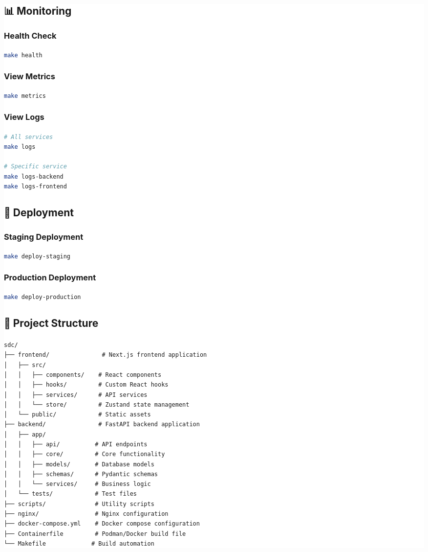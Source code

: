 ## 📊 Monitoring

### Health Check
```bash
make health
```

### View Metrics
```bash
make metrics
```

### View Logs
```bash
# All services
make logs

# Specific service
make logs-backend
make logs-frontend
```

## 🚢 Deployment

### Staging Deployment
```bash
make deploy-staging
```

### Production Deployment
```bash
make deploy-production
```

## 📁 Project Structure

```
sdc/
├── frontend/               # Next.js frontend application
│   ├── src/
│   │   ├── components/    # React components
│   │   ├── hooks/         # Custom React hooks
│   │   ├── services/      # API services
│   │   └── store/         # Zustand state management
│   └── public/            # Static assets
├── backend/               # FastAPI backend application
│   ├── app/
│   │   ├── api/          # API endpoints
│   │   ├── core/         # Core functionality
│   │   ├── models/       # Database models
│   │   ├── schemas/      # Pydantic schemas
│   │   └── services/     # Business logic
│   └── tests/            # Test files
├── scripts/              # Utility scripts
├── nginx/                # Nginx configuration
├── docker-compose.yml    # Docker compose configuration
├── Containerfile         # Podman/Docker build file
└── Makefile             # Build automation
```
